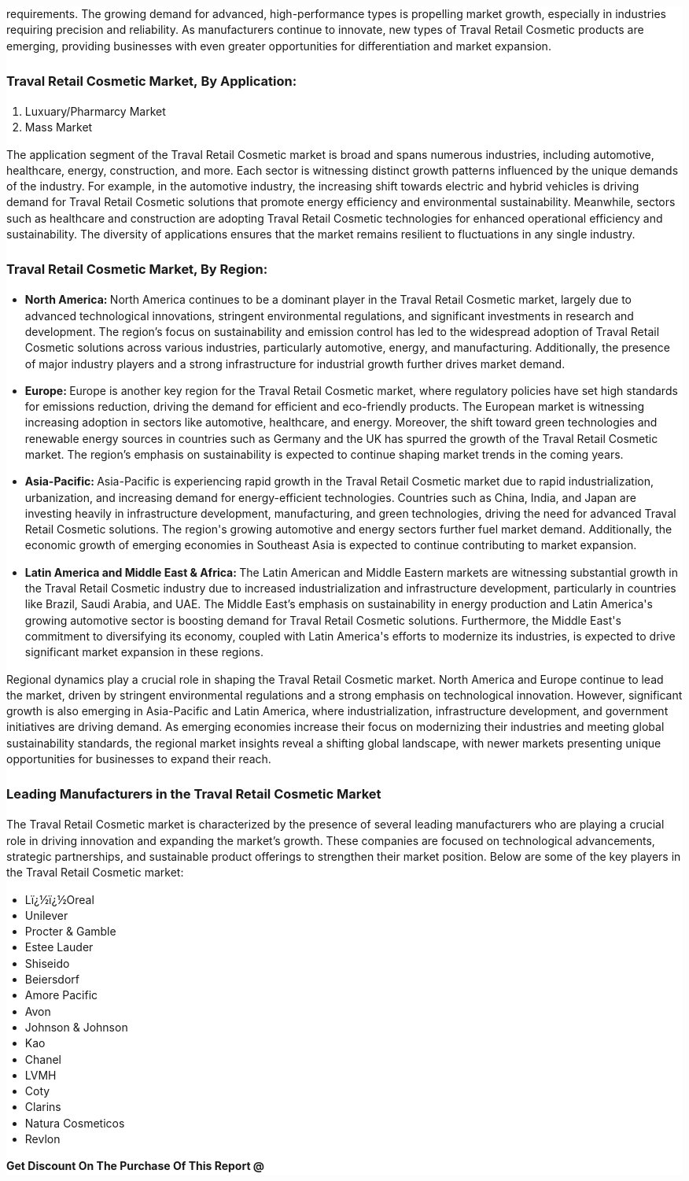 requirements. The growing demand for advanced, high-performance types is propelling market growth, especially in industries requiring precision and reliability. As manufacturers continue to innovate, new types of Traval Retail Cosmetic products are emerging, providing businesses with even greater opportunities for differentiation and market expansion.</p><h3>Traval Retail Cosmetic Market,&nbsp;By Application:</h3><ol><li>Luxuary/Pharmarcy Market<li> Mass Market</li></ol><p>The application segment of the Traval Retail Cosmetic market is broad and spans numerous industries, including automotive, healthcare, energy, construction, and more. Each sector is witnessing distinct growth patterns influenced by the unique demands of the industry. For example, in the automotive industry, the increasing shift towards electric and hybrid vehicles is driving demand for Traval Retail Cosmetic solutions that promote energy efficiency and environmental sustainability. Meanwhile, sectors such as healthcare and construction are adopting Traval Retail Cosmetic technologies for enhanced operational efficiency and sustainability. The diversity of applications ensures that the market remains resilient to fluctuations in any single industry.</p><h3>Traval Retail Cosmetic Market, By Region:</h3><ul><li><p><strong>North America:&nbsp;</strong>North America continues to be a dominant player in the Traval Retail Cosmetic market, largely due to advanced technological innovations, stringent environmental regulations, and significant investments in research and development. The region&rsquo;s focus on sustainability and emission control has led to the widespread adoption of Traval Retail Cosmetic solutions across various industries, particularly automotive, energy, and manufacturing. Additionally, the presence of major industry players and a strong infrastructure for industrial growth further drives market demand.</p></li><li><p><strong><strong>Europe:&nbsp;</strong></strong>Europe is another key region for the Traval Retail Cosmetic market, where regulatory policies have set high standards for emissions reduction, driving the demand for efficient and eco-friendly products. The European market is witnessing increasing adoption in sectors like automotive, healthcare, and energy. Moreover, the shift toward green technologies and renewable energy sources in countries such as Germany and the UK has spurred the growth of the Traval Retail Cosmetic market. The region&rsquo;s emphasis on sustainability is expected to continue shaping market trends in the coming years.</p></li><li><p><strong><strong>Asia-Pacific:&nbsp;</strong></strong>Asia-Pacific is experiencing rapid growth in the Traval Retail Cosmetic market due to rapid industrialization, urbanization, and increasing demand for energy-efficient technologies. Countries such as China, India, and Japan are investing heavily in infrastructure development, manufacturing, and green technologies, driving the need for advanced Traval Retail Cosmetic solutions. The region's growing automotive and energy sectors further fuel market demand. Additionally, the economic growth of emerging economies in Southeast Asia is expected to continue contributing to market expansion.</p></li><li><p><strong><strong>Latin America and Middle East &amp; Africa:&nbsp;</strong></strong>The Latin American and Middle Eastern markets are witnessing substantial growth in the Traval Retail Cosmetic industry due to increased industrialization and infrastructure development, particularly in countries like Brazil, Saudi Arabia, and UAE. The Middle East&rsquo;s emphasis on sustainability in energy production and Latin America's growing automotive sector is boosting demand for Traval Retail Cosmetic solutions. Furthermore, the Middle East's commitment to diversifying its economy, coupled with Latin America's efforts to modernize its industries, is expected to drive significant market expansion in these regions.</p></li></ul><p>Regional dynamics play a crucial role in shaping the Traval Retail Cosmetic market. North America and Europe continue to lead the market, driven by stringent environmental regulations and a strong emphasis on technological innovation. However, significant growth is also emerging in Asia-Pacific and Latin America, where industrialization, infrastructure development, and government initiatives are driving demand. As emerging economies increase their focus on modernizing their industries and meeting global sustainability standards, the regional market insights reveal a shifting global landscape, with newer markets presenting unique opportunities for businesses to expand their reach.</p><h3><strong>Leading Manufacturers in the Traval Retail Cosmetic Market</strong></h3><p>The Traval Retail Cosmetic market is characterized by the presence of several leading manufacturers who are playing a crucial role in driving innovation and expanding the market&rsquo;s growth. These companies are focused on technological advancements, strategic partnerships, and sustainable product offerings to strengthen their market position. Below are some of the key players in the Traval Retail Cosmetic market:</p></div><div class="article-main__content" data-test-id="publishing-text-block"><ul><li><span class="">Lï¿½ï¿½Oreal<li> Unilever<li> Procter & Gamble<li> Estee Lauder<li> Shiseido<li> Beiersdorf<li> Amore Pacific<li> Avon<li> Johnson & Johnson<li> Kao<li> Chanel<li> LVMH<li> Coty<li> Clarins<li> Natura Cosmeticos<li> Revlon</span></li></ul></div><div class="article-main__content" data-test-id="publishing-text-block"><p><span class="font-[700]"><strong>Get Discount On The Purchase Of This Report @</strong>